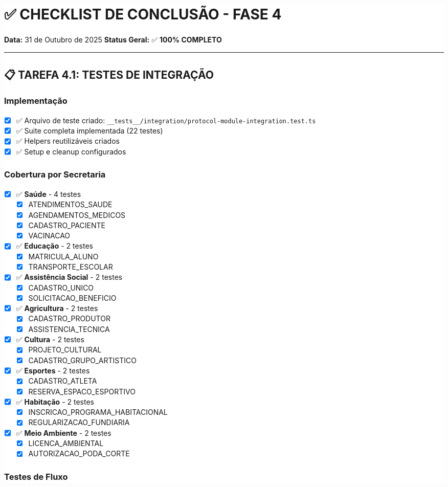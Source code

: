 # ✅ CHECKLIST DE CONCLUSÃO - FASE 4

**Data:** 31 de Outubro de 2025
**Status Geral:** ✅ **100% COMPLETO**

---

## 📋 TAREFA 4.1: TESTES DE INTEGRAÇÃO

### Implementação

- [x] ✅ Arquivo de teste criado: `__tests__/integration/protocol-module-integration.test.ts`
- [x] ✅ Suite completa implementada (22 testes)
- [x] ✅ Helpers reutilizáveis criados
- [x] ✅ Setup e cleanup configurados

### Cobertura por Secretaria

- [x] ✅ **Saúde** - 4 testes
  - [x] ATENDIMENTOS_SAUDE
  - [x] AGENDAMENTOS_MEDICOS
  - [x] CADASTRO_PACIENTE
  - [x] VACINACAO

- [x] ✅ **Educação** - 2 testes
  - [x] MATRICULA_ALUNO
  - [x] TRANSPORTE_ESCOLAR

- [x] ✅ **Assistência Social** - 2 testes
  - [x] CADASTRO_UNICO
  - [x] SOLICITACAO_BENEFICIO

- [x] ✅ **Agricultura** - 2 testes
  - [x] CADASTRO_PRODUTOR
  - [x] ASSISTENCIA_TECNICA

- [x] ✅ **Cultura** - 2 testes
  - [x] PROJETO_CULTURAL
  - [x] CADASTRO_GRUPO_ARTISTICO

- [x] ✅ **Esportes** - 2 testes
  - [x] CADASTRO_ATLETA
  - [x] RESERVA_ESPACO_ESPORTIVO

- [x] ✅ **Habitação** - 2 testes
  - [x] INSCRICAO_PROGRAMA_HABITACIONAL
  - [x] REGULARIZACAO_FUNDIARIA

- [x] ✅ **Meio Ambiente** - 2 testes
  - [x] LICENCA_AMBIENTAL
  - [x] AUTORIZACAO_PODA_CORTE

### Testes de Fluxo
